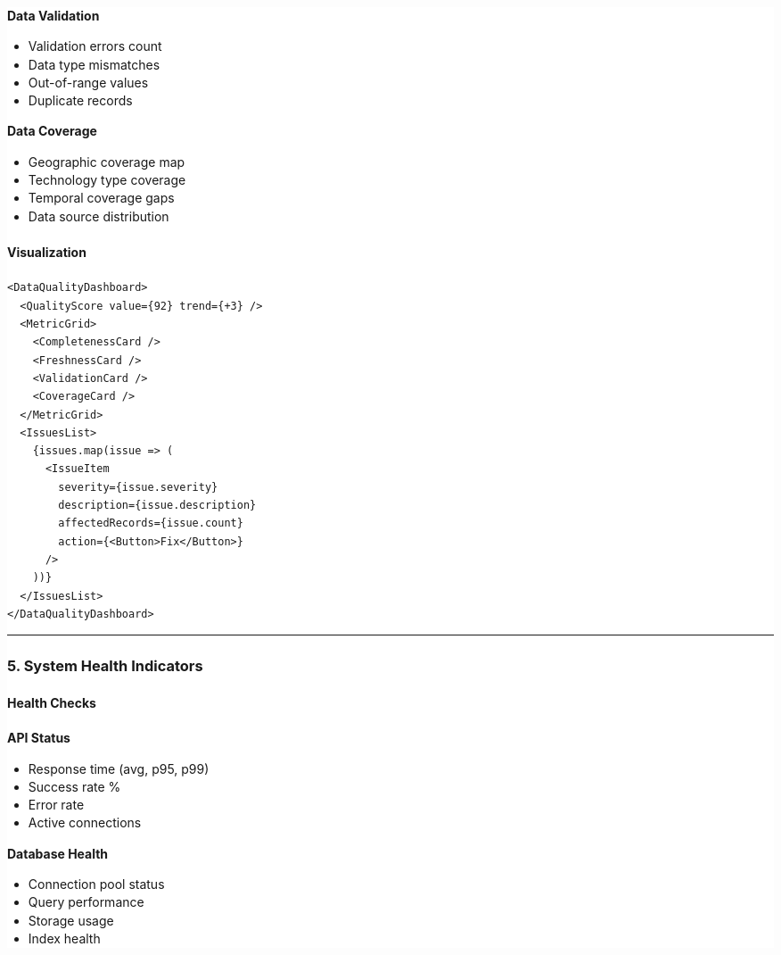 **Data Validation**
- Validation errors count
- Data type mismatches
- Out-of-range values
- Duplicate records

**Data Coverage**
- Geographic coverage map
- Technology type coverage
- Temporal coverage gaps
- Data source distribution

#### Visualization
```tsx
<DataQualityDashboard>
  <QualityScore value={92} trend={+3} />
  <MetricGrid>
    <CompletenessCard />
    <FreshnessCard />
    <ValidationCard />
    <CoverageCard />
  </MetricGrid>
  <IssuesList>
    {issues.map(issue => (
      <IssueItem
        severity={issue.severity}
        description={issue.description}
        affectedRecords={issue.count}
        action={<Button>Fix</Button>}
      />
    ))}
  </IssuesList>
</DataQualityDashboard>
```

---

### 5. System Health Indicators

#### Health Checks

**API Status**
- Response time (avg, p95, p99)
- Success rate %
- Error rate
- Active connections

**Database Health**
- Connection pool status
- Query performance
- Storage usage
- Index health
